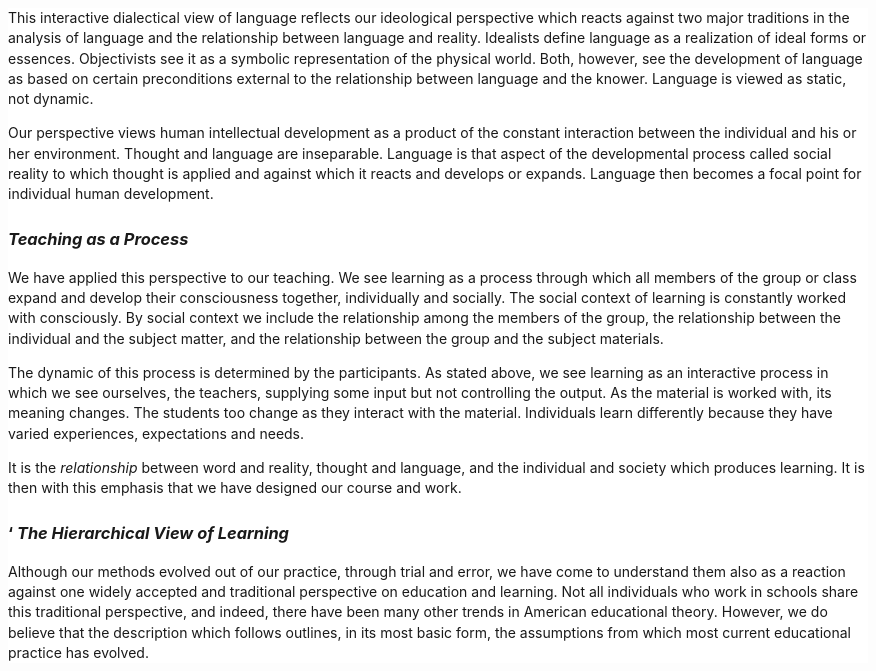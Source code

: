 This interactive dialectical view of language reflects our ideological perspective which reacts against two major traditions in the analysis of language and the relationship between language and reality. Idealists define language as a realization of ideal forms or essences. Objectivists see it as a symbolic representation of the physical world. Both, however, see the development of language as based on certain preconditions external to the relationship between language and the knower. Language is viewed as static, not dynamic.
</p>
<p>
Our perspective views human intellectual development as a product of the constant interaction between the individual and his or her environment. Thought and language are inseparable. Language is that aspect of the developmental process called social reality to which thought is applied and against which it reacts and develops or expands. Language then becomes a focal point for individual human development.
</p>
<h3>
<i>
Teaching as a Process
</i>
</h3>
We have applied this perspective to our teaching. We see learning as a process through which all members of the group or class expand and develop their consciousness together, individually and socially. The social context
<b>
</b>
of learning is constantly worked with consciously. By social context we include the relationship among the members of the group,
<b>
</b>
the relationship between the individual and the subject matter, and the relationship between the group and the subject materials.
<p>
The dynamic of this process is determined by the participants. As stated above, we see learning as an interactive process in which we see ourselves, the teachers, supplying some input but not controlling the output. As the material is worked with, its meaning changes. The students too change as they interact with the material. Individuals learn differently because they have varied experiences, expectations and needs.
</p>
<p>
It is the
<i>
relationship
</i>
between word and reality, thought and language, and
<b>
</b>
the individual and society which produces learning. It is then with this emphasis that we have designed our course and work.
</p>
<h3>
‘
<i>
The Hierarchical View of Learning
</i>
</h3>
Although our methods evolved out of our practice, through trial and error, we have come to understand them also as a reaction against one widely accepted and traditional perspective on education and learning. Not all individuals who work in schools share this traditional perspective, and indeed, there have been many other trends in American educational theory. However, we do believe that the description which follows outlines, in its most basic form, the assumptions from which most current educational practice has evolved.
<p>